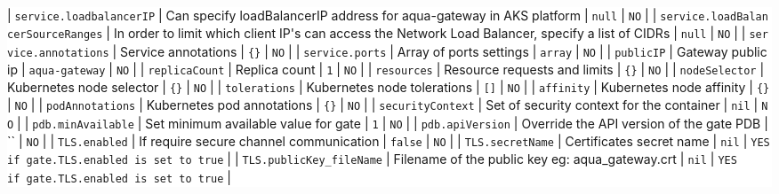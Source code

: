 | `service.loadbalancerIP`                            | Can specify loadBalancerIP address for aqua-gateway in AKS platform                                                                                            | `null`                 | `NO`                                                                                             |
| `service.loadBalancerSourceRanges`                  | In order to limit which client IP's can access the Network Load Balancer, specify a list of CIDRs                                                              | `null`                 | `NO`                                                                                             |
| `service.annotations`                               | Service annotations	                                                                                                                                           | `{}`                   | `NO`                                                                                             |
| `service.ports`                                     | Array of ports settings                                                                                                                                        | `array`                | `NO`                                                                                             |
| `publicIP`                                          | Gateway public ip                                                                                                                                              | `aqua-gateway`         | `NO`                                                                                             |
| `replicaCount`                                      | Replica count                                                                                                                                                  | `1`                    | `NO`                                                                                             |
| `resources`                                         | Resource requests and limits                                                                                                                                   | `{}`                   | `NO`                                                                                             |
| `nodeSelector`                                      | Kubernetes node selector	                                                                                                                                      | `{}`                   | `NO`                                                                                             |
| `tolerations`                                       | Kubernetes node tolerations	                                                                                                                                   | `[]`                   | `NO`                                                                                             |
| `affinity`                                          | Kubernetes node affinity                                                                                                                                       | `{}`                   | `NO`                                                                                             |
| `podAnnotations`                                    | Kubernetes pod annotations                                                                                                                                     | `{}`                   | `NO`                                                                                             |
| `securityContext`                                   | Set of security context for the container                                                                                                                      | `nil`                  | `NO`                                                                                             |
| `pdb.minAvailable`                                  | Set minimum available value for gate                                                                                                                           | `1`                    | `NO`                                                                                             |
| `pdb.apiVersion`                                    | Override the API version of the gate PDB                                                                                                                       | ``                     | `NO`                                                                                             |
| `TLS.enabled`                                       | If require secure channel communication                                                                                                                        | `false`                | `NO`                                                                                             |
| `TLS.secretName`                                    | Certificates secret name                                                                                                                                       | `nil`                  | `YES` <br /> `if gate.TLS.enabled is set to true`                                                |
| `TLS.publicKey_fileName`                            | Filename of the public key eg: aqua_gateway.crt                                                                                                                | `nil`                  | `YES` <br /> `if gate.TLS.enabled is set to true`                                                |